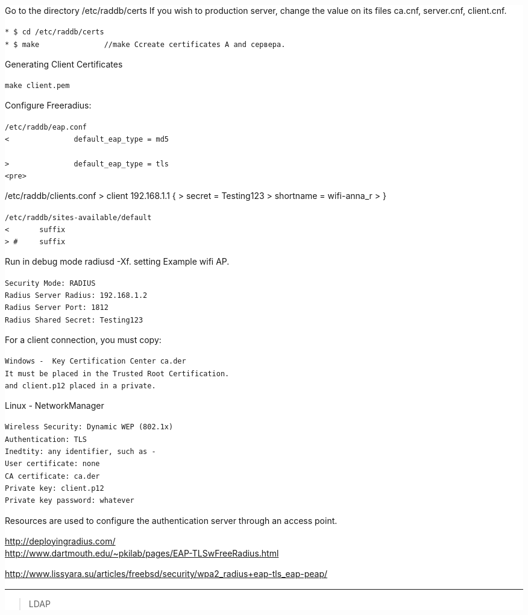 Go to the directory /etc/raddb/certs If you wish to production server,
change the value on its files ca.cnf, server.cnf, client.cnf.

    * $ cd /etc/raddb/certs
    * $ make               //make Ccreate certificates A and сервера.

Generating Client Certificates

    make client.pem

Configure Freeradius:

    /etc/raddb/eap.conf
    <               default_eap_type = md5

    >               default_eap_type = tls
    <pre>

/etc/raddb/clients.conf > client 192.168.1.1 { > secret = Testing123 >
shortname = wifi-anna_r > } </pre>

    /etc/raddb/sites-available/default
    <       suffix
    > #     suffix

Run in debug mode radiusd -Xf. setting Example wifi AP.  

    Security Mode: RADIUS
    Radius Server Radius: 192.168.1.2
    Radius Server Port: 1812
    Radius Shared Secret: Testing123

For a client connection, you must copy:  

    Windows -  Key Certification Center ca.der
    It must be placed in the Trusted Root Certification.
    and client.p12 placed in a private.

Linux - NetworkManager  

    Wireless Security: Dynamic WEP (802.1x)
    Authentication: TLS
    Inedtity: any identifier, such as -
    User certificate: none
    CA certificate: ca.der
    Private key: client.p12
    Private key password: whatever

  

Resources are used to configure the authentication server through an
access point.

http://deployingradius.com/  
 http://www.dartmouth.edu/~pkilab/pages/EAP-TLSwFreeRadius.html  

http://www.lissyara.su/articles/freebsd/security/wpa2_radius+eap-tls_eap-peap/  

* * * * *

> LDAP
